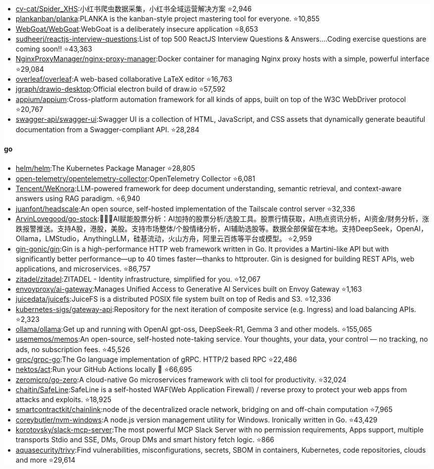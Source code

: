 * [cv-cat/Spider_XHS](https://github.com/cv-cat/Spider_XHS):小红书爬虫数据采集，小红书全域运营解决方案 ⭐2,946
* [plankanban/planka](https://github.com/plankanban/planka):PLANKA is the kanban-style project mastering tool for everyone. ⭐10,855
* [WebGoat/WebGoat](https://github.com/WebGoat/WebGoat):WebGoat is a deliberately insecure application ⭐8,653
* [sudheerj/reactjs-interview-questions](https://github.com/sudheerj/reactjs-interview-questions):List of top 500 ReactJS Interview Questions & Answers....Coding exercise questions are coming soon!! ⭐43,363
* [NginxProxyManager/nginx-proxy-manager](https://github.com/NginxProxyManager/nginx-proxy-manager):Docker container for managing Nginx proxy hosts with a simple, powerful interface ⭐29,084
* [overleaf/overleaf](https://github.com/overleaf/overleaf):A web-based collaborative LaTeX editor ⭐16,763
* [jgraph/drawio-desktop](https://github.com/jgraph/drawio-desktop):Official electron build of draw.io ⭐57,592
* [appium/appium](https://github.com/appium/appium):Cross-platform automation framework for all kinds of apps, built on top of the W3C WebDriver protocol ⭐20,767
* [swagger-api/swagger-ui](https://github.com/swagger-api/swagger-ui):Swagger UI is a collection of HTML, JavaScript, and CSS assets that dynamically generate beautiful documentation from a Swagger-compliant API. ⭐28,284

#### go
* [helm/helm](https://github.com/helm/helm):The Kubernetes Package Manager ⭐28,805
* [open-telemetry/opentelemetry-collector](https://github.com/open-telemetry/opentelemetry-collector):OpenTelemetry Collector ⭐6,081
* [Tencent/WeKnora](https://github.com/Tencent/WeKnora):LLM-powered framework for deep document understanding, semantic retrieval, and context-aware answers using RAG paradigm. ⭐6,940
* [juanfont/headscale](https://github.com/juanfont/headscale):An open source, self-hosted implementation of the Tailscale control server ⭐32,336
* [ArvinLovegood/go-stock](https://github.com/ArvinLovegood/go-stock):🦄🦄🦄AI赋能股票分析：AI加持的股票分析/选股工具。股票行情获取，AI热点资讯分析，AI资金/财务分析，涨跌报警推送。支持A股，港股，美股。支持市场整体/个股情绪分析，AI辅助选股等。数据全部保留在本地。支持DeepSeek，OpenAI， Ollama，LMStudio，AnythingLLM，硅基流动，火山方舟，阿里云百炼等平台或模型。 ⭐2,959
* [gin-gonic/gin](https://github.com/gin-gonic/gin):Gin is a high-performance HTTP web framework written in Go. It provides a Martini-like API but with significantly better performance—up to 40 times faster—thanks to httprouter. Gin is designed for building REST APIs, web applications, and microservices. ⭐86,757
* [zitadel/zitadel](https://github.com/zitadel/zitadel):ZITADEL - Identity infrastructure, simplified for you. ⭐12,067
* [envoyproxy/ai-gateway](https://github.com/envoyproxy/ai-gateway):Manages Unified Access to Generative AI Services built on Envoy Gateway ⭐1,163
* [juicedata/juicefs](https://github.com/juicedata/juicefs):JuiceFS is a distributed POSIX file system built on top of Redis and S3. ⭐12,336
* [kubernetes-sigs/gateway-api](https://github.com/kubernetes-sigs/gateway-api):Repository for the next iteration of composite service (e.g. Ingress) and load balancing APIs. ⭐2,323
* [ollama/ollama](https://github.com/ollama/ollama):Get up and running with OpenAI gpt-oss, DeepSeek-R1, Gemma 3 and other models. ⭐155,065
* [usememos/memos](https://github.com/usememos/memos):An open-source, self-hosted note-taking service. Your thoughts, your data, your control — no tracking, no ads, no subscription fees. ⭐45,526
* [grpc/grpc-go](https://github.com/grpc/grpc-go):The Go language implementation of gRPC. HTTP/2 based RPC ⭐22,486
* [nektos/act](https://github.com/nektos/act):Run your GitHub Actions locally 🚀 ⭐66,695
* [zeromicro/go-zero](https://github.com/zeromicro/go-zero):A cloud-native Go microservices framework with cli tool for productivity. ⭐32,024
* [chaitin/SafeLine](https://github.com/chaitin/SafeLine):SafeLine is a self-hosted WAF(Web Application Firewall) / reverse proxy to protect your web apps from attacks and exploits. ⭐18,925
* [smartcontractkit/chainlink](https://github.com/smartcontractkit/chainlink):node of the decentralized oracle network, bridging on and off-chain computation ⭐7,965
* [coreybutler/nvm-windows](https://github.com/coreybutler/nvm-windows):A node.js version management utility for Windows. Ironically written in Go. ⭐43,429
* [korotovsky/slack-mcp-server](https://github.com/korotovsky/slack-mcp-server):The most powerful MCP Slack Server with no permission requirements, Apps support, multiple transports Stdio and SSE, DMs, Group DMs and smart history fetch logic. ⭐866
* [aquasecurity/trivy](https://github.com/aquasecurity/trivy):Find vulnerabilities, misconfigurations, secrets, SBOM in containers, Kubernetes, code repositories, clouds and more ⭐29,614